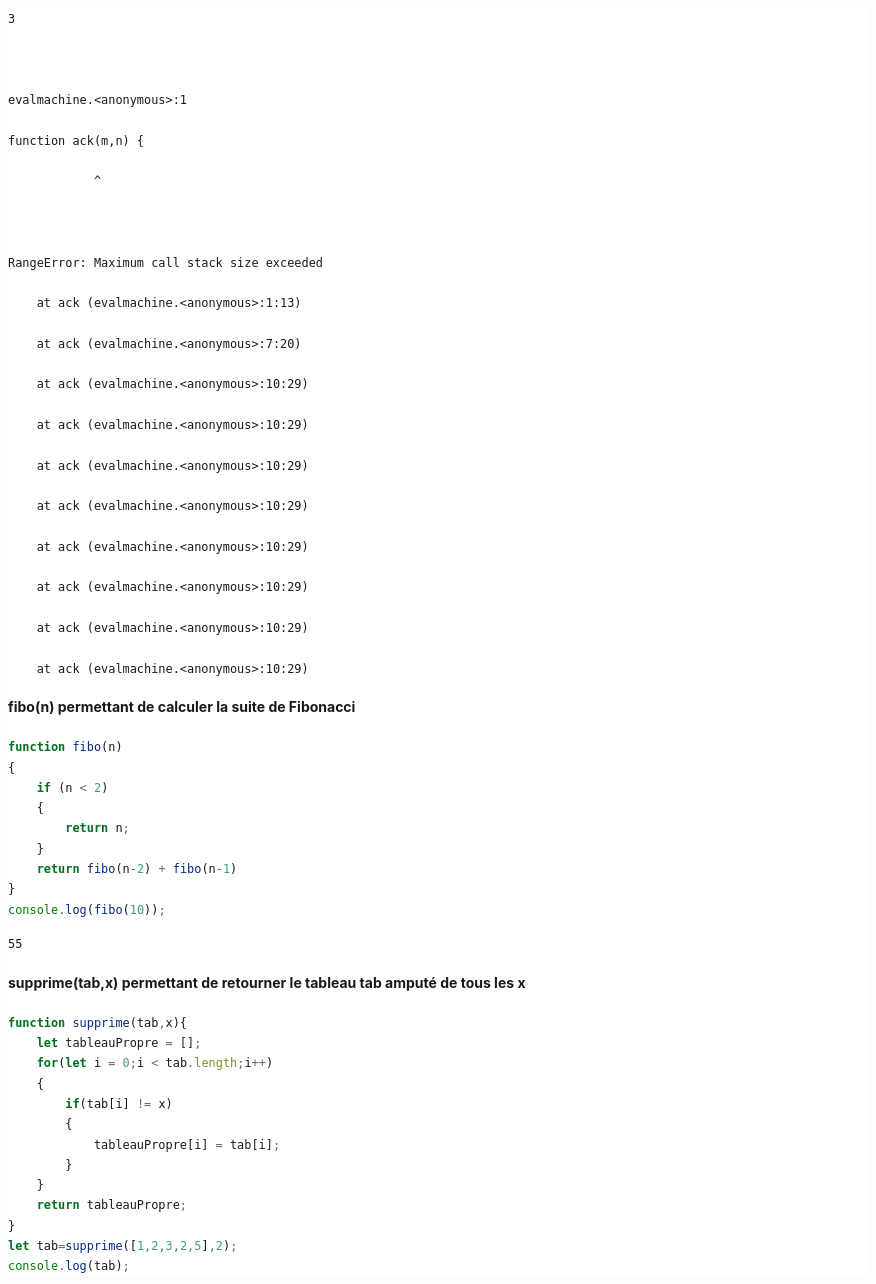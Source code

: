     3



    evalmachine.<anonymous>:1

    function ack(m,n) {

                ^

    

    RangeError: Maximum call stack size exceeded

        at ack (evalmachine.<anonymous>:1:13)

        at ack (evalmachine.<anonymous>:7:20)

        at ack (evalmachine.<anonymous>:10:29)

        at ack (evalmachine.<anonymous>:10:29)

        at ack (evalmachine.<anonymous>:10:29)

        at ack (evalmachine.<anonymous>:10:29)

        at ack (evalmachine.<anonymous>:10:29)

        at ack (evalmachine.<anonymous>:10:29)

        at ack (evalmachine.<anonymous>:10:29)

        at ack (evalmachine.<anonymous>:10:29)


#### fibo(n) permettant de calculer la suite de Fibonacci 


```javascript
function fibo(n) 
{
    if (n < 2)
    {
        return n;
    }
    return fibo(n-2) + fibo(n-1)
}
console.log(fibo(10));
```

    55


#### supprime(tab,x) permettant de retourner le tableau tab amputé de tous les x


```javascript
function supprime(tab,x){
    let tableauPropre = [];
    for(let i = 0;i < tab.length;i++)
    {
        if(tab[i] != x)
        {
            tableauPropre[i] = tab[i];
        }
    }
    return tableauPropre;
}
let tab=supprime([1,2,3,2,5],2);
console.log(tab);
```
